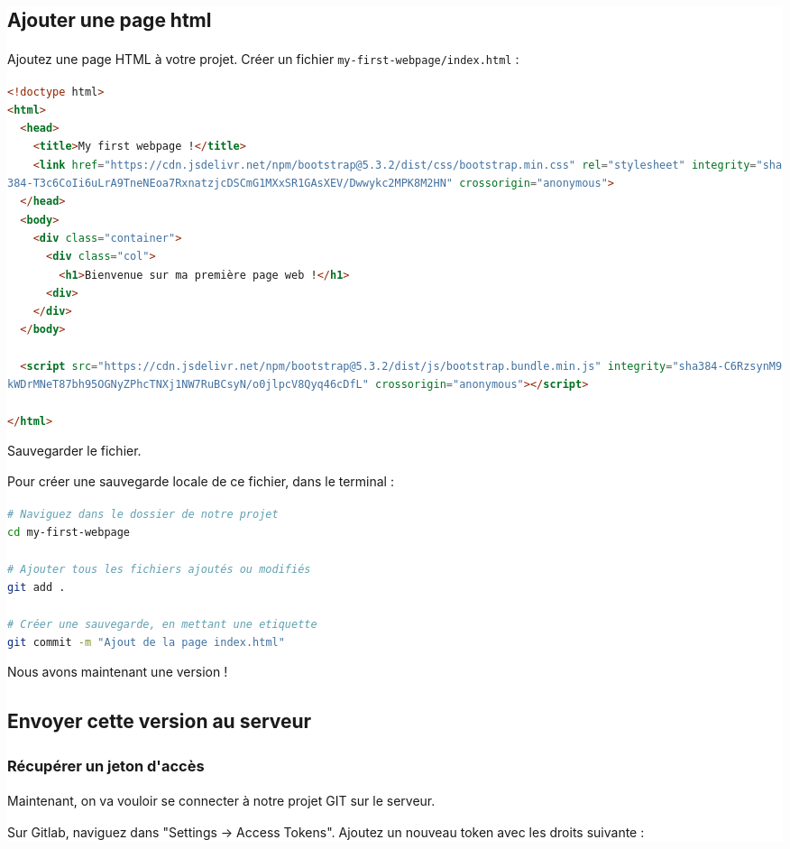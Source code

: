 ## Ajouter une page html

Ajoutez une page HTML à votre projet. Créer un fichier `my-first-webpage/index.html` :

```html
<!doctype html>
<html>
  <head> 
    <title>My first webpage !</title>
    <link href="https://cdn.jsdelivr.net/npm/bootstrap@5.3.2/dist/css/bootstrap.min.css" rel="stylesheet" integrity="sha384-T3c6CoIi6uLrA9TneNEoa7RxnatzjcDSCmG1MXxSR1GAsXEV/Dwwykc2MPK8M2HN" crossorigin="anonymous">
  </head>
  <body>
    <div class="container">
      <div class="col">
        <h1>Bienvenue sur ma première page web !</h1>
      <div>
    </div>
  </body>
  
  <script src="https://cdn.jsdelivr.net/npm/bootstrap@5.3.2/dist/js/bootstrap.bundle.min.js" integrity="sha384-C6RzsynM9kWDrMNeT87bh95OGNyZPhcTNXj1NW7RuBCsyN/o0jlpcV8Qyq46cDfL" crossorigin="anonymous"></script>
  
</html>
```

Sauvegarder le fichier.

Pour créer une sauvegarde locale de ce fichier, dans le terminal  :

```bash
# Naviguez dans le dossier de notre projet
cd my-first-webpage

# Ajouter tous les fichiers ajoutés ou modifiés
git add .

# Créer une sauvegarde, en mettant une etiquette
git commit -m "Ajout de la page index.html"
```

Nous avons maintenant une version !

## Envoyer cette version au serveur

### Récupérer un jeton d'accès

Maintenant, on va vouloir se connecter à notre projet GIT sur le serveur.

Sur Gitlab, naviguez dans "Settings -> Access Tokens". Ajoutez un nouveau token avec les droits suivante :
